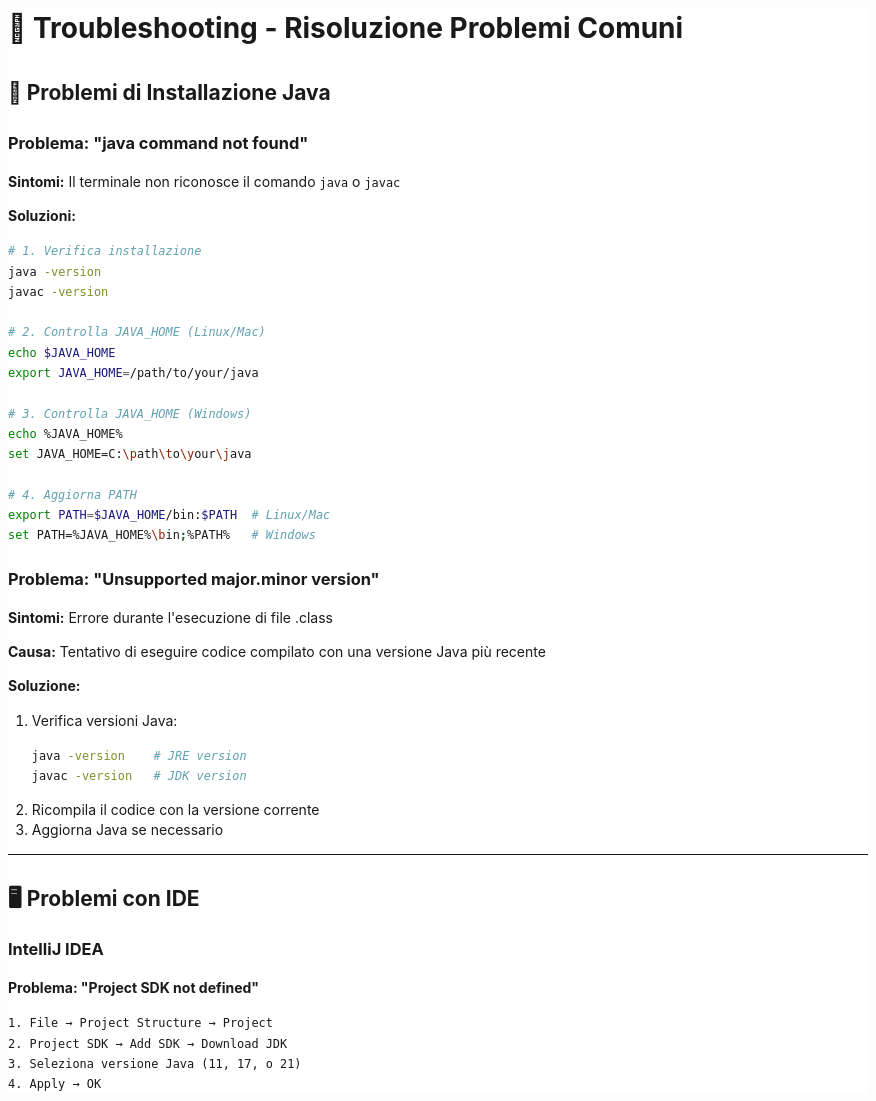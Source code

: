 # 🔧 Troubleshooting - Risoluzione Problemi Comuni

## 🚨 **Problemi di Installazione Java**

### **Problema: "java command not found"**
**Sintomi:** Il terminale non riconosce il comando `java` o `javac`

**Soluzioni:**
```bash
# 1. Verifica installazione
java -version
javac -version

# 2. Controlla JAVA_HOME (Linux/Mac)
echo $JAVA_HOME
export JAVA_HOME=/path/to/your/java

# 3. Controlla JAVA_HOME (Windows)
echo %JAVA_HOME%
set JAVA_HOME=C:\path\to\your\java

# 4. Aggiorna PATH
export PATH=$JAVA_HOME/bin:$PATH  # Linux/Mac
set PATH=%JAVA_HOME%\bin;%PATH%   # Windows
```

### **Problema: "Unsupported major.minor version"**
**Sintomi:** Errore durante l'esecuzione di file .class

**Causa:** Tentativo di eseguire codice compilato con una versione Java più recente

**Soluzione:**
1. Verifica versioni Java:
   ```bash
   java -version    # JRE version
   javac -version   # JDK version
   ```
2. Ricompila il codice con la versione corrente
3. Aggiorna Java se necessario

---

## 🖥️ **Problemi con IDE**

### **IntelliJ IDEA**

**Problema: "Project SDK not defined"**
```
1. File → Project Structure → Project
2. Project SDK → Add SDK → Download JDK
3. Seleziona versione Java (11, 17, o 21)
4. Apply → OK
```
